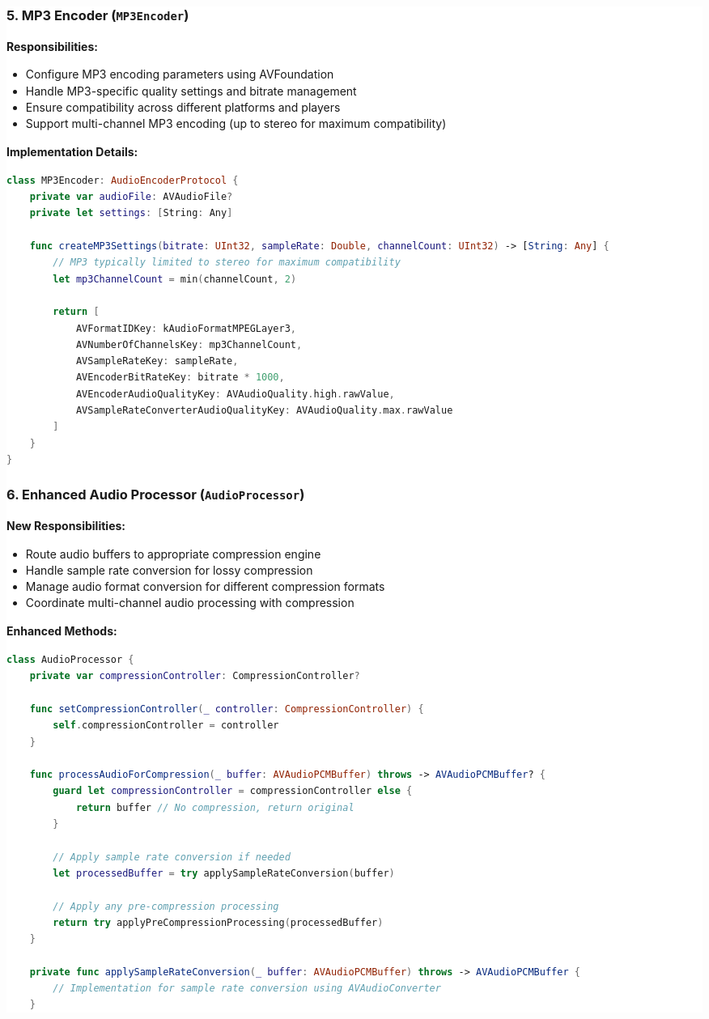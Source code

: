 ### 5. MP3 Encoder (`MP3Encoder`)

**Responsibilities:**

- Configure MP3 encoding parameters using AVFoundation
- Handle MP3-specific quality settings and bitrate management
- Ensure compatibility across different platforms and players
- Support multi-channel MP3 encoding (up to stereo for maximum compatibility)

**Implementation Details:**

```swift
class MP3Encoder: AudioEncoderProtocol {
    private var audioFile: AVAudioFile?
    private let settings: [String: Any]
    
    func createMP3Settings(bitrate: UInt32, sampleRate: Double, channelCount: UInt32) -> [String: Any] {
        // MP3 typically limited to stereo for maximum compatibility
        let mp3ChannelCount = min(channelCount, 2)
        
        return [
            AVFormatIDKey: kAudioFormatMPEGLayer3,
            AVNumberOfChannelsKey: mp3ChannelCount,
            AVSampleRateKey: sampleRate,
            AVEncoderBitRateKey: bitrate * 1000,
            AVEncoderAudioQualityKey: AVAudioQuality.high.rawValue,
            AVSampleRateConverterAudioQualityKey: AVAudioQuality.max.rawValue
        ]
    }
}
```

### 6. Enhanced Audio Processor (`AudioProcessor`)

**New Responsibilities:**

- Route audio buffers to appropriate compression engine
- Handle sample rate conversion for lossy compression
- Manage audio format conversion for different compression formats
- Coordinate multi-channel audio processing with compression

**Enhanced Methods:**

```swift
class AudioProcessor {
    private var compressionController: CompressionController?
    
    func setCompressionController(_ controller: CompressionController) {
        self.compressionController = controller
    }
    
    func processAudioForCompression(_ buffer: AVAudioPCMBuffer) throws -> AVAudioPCMBuffer? {
        guard let compressionController = compressionController else {
            return buffer // No compression, return original
        }
        
        // Apply sample rate conversion if needed
        let processedBuffer = try applySampleRateConversion(buffer)
        
        // Apply any pre-compression processing
        return try applyPreCompressionProcessing(processedBuffer)
    }
    
    private func applySampleRateConversion(_ buffer: AVAudioPCMBuffer) throws -> AVAudioPCMBuffer {
        // Implementation for sample rate conversion using AVAudioConverter
    }
```